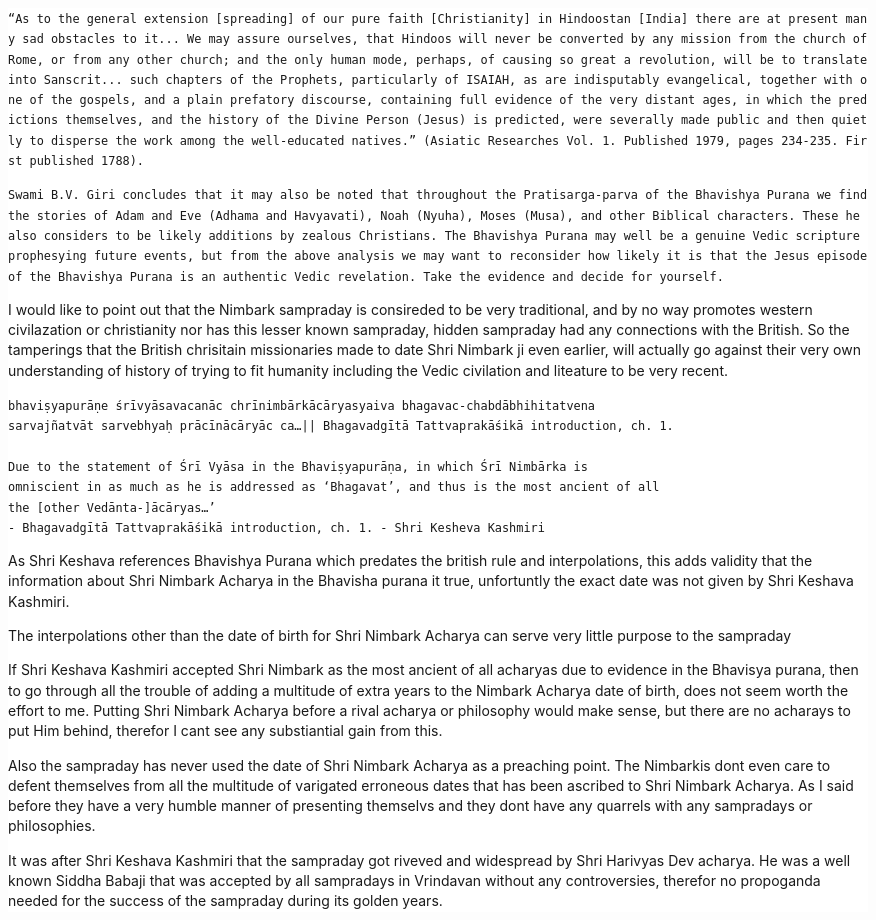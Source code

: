 ```
“As to the general extension [spreading] of our pure faith [Christianity] in Hindoostan [India] there are at present many sad obstacles to it... We may assure ourselves, that Hindoos will never be converted by any mission from the church of Rome, or from any other church; and the only human mode, perhaps, of causing so great a revolution, will be to translate into Sanscrit... such chapters of the Prophets, particularly of ISAIAH, as are indisputably evangelical, together with one of the gospels, and a plain prefatory discourse, containing full evidence of the very distant ages, in which the predictions themselves, and the history of the Divine Person (Jesus) is predicted, were severally made public and then quietly to disperse the work among the well-educated natives.” (Asiatic Researches Vol. 1. Published 1979, pages 234-235. First published 1788).
```

```
Swami B.V. Giri concludes that it may also be noted that throughout the Pratisarga-parva of the Bhavishya Purana we find the stories of Adam and Eve (Adhama and Havyavati), Noah (Nyuha), Moses (Musa), and other Biblical characters. These he also considers to be likely additions by zealous Christians. The Bhavishya Purana may well be a genuine Vedic scripture prophesying future events, but from the above analysis we may want to reconsider how likely it is that the Jesus episode of the Bhavishya Purana is an authentic Vedic revelation. Take the evidence and decide for yourself.
```

I would like to point out that the Nimbark sampraday is consireded to be very traditional, and by no way promotes western civilazation or christianity nor has this lesser known sampraday, hidden sampraday had any connections with the British. So the tamperings that the British chrisitain missionaries made to date Shri Nimbark ji even earlier, will actually go against their very own understanding of history of trying to fit humanity including the Vedic civilation and liteature to be very recent.

```
bhaviṣyapurāṇe śrīvyāsavacanāc chrīnimbārkācāryasyaiva bhagavac-chabdābhihitatvena
sarvajñatvāt sarvebhyaḥ prācīnācāryāc ca…|| Bhagavadgītā Tattvaprakāśikā introduction, ch. 1.

Due to the statement of Śrī Vyāsa in the Bhaviṣyapurāṇa, in which Śrī Nimbārka is
omniscient in as much as he is addressed as ‘Bhagavat’, and thus is the most ancient of all
the [other Vedānta-]ācāryas…’ 
- Bhagavadgītā Tattvaprakāśikā introduction, ch. 1. - Shri Kesheva Kashmiri
```

As Shri Keshava references Bhavishya Purana which predates the british rule and interpolations, this adds validity that the information about Shri Nimbark Acharya in the Bhavisha purana it true, unfortuntly the exact date was not given by Shri Keshava Kashmiri.

The interpolations other than the date of birth for Shri Nimbark Acharya can serve very little purpose to the sampraday

If Shri Keshava Kashmiri accepted Shri Nimbark as the most ancient of all acharyas due to evidence in the Bhavisya purana, then to go through all the trouble of adding a multitude of extra years to the Nimbark Acharya date of birth, does not seem worth the effort to me. Putting Shri Nimbark Acharya before a rival acharya or philosophy would make sense, but there are no acharays to put Him behind, therefor I cant see any substiantial gain from this.

Also the sampraday has never used the date of Shri Nimbark Acharya as a preaching point. The Nimbarkis dont even care to defent themselves from all the multitude of varigated erroneous dates that has been ascribed to Shri Nimbark Acharya. As I said before they have a very humble manner of presenting themselvs and they dont have any quarrels with any sampradays or philosophies.

It was after Shri Keshava Kashmiri that the sampraday got riveved and widespread by Shri Harivyas Dev acharya. He was a well known Siddha Babaji that was accepted by all sampradays in Vrindavan without any controversies, therefor no propoganda needed for the success of the sampraday during its golden years.
